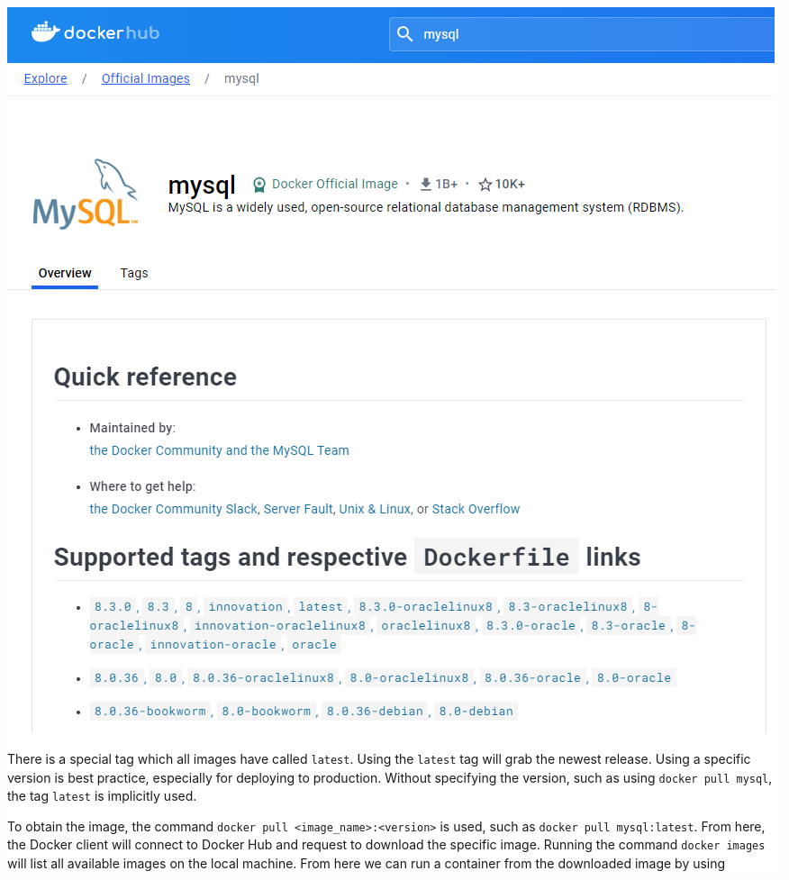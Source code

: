 ![](../images/docker_intro_3.png)

There is a special tag which all images have called `latest`. Using the `latest` tag will grab the newest release. Using a specific version is best practice, especially for deploying to production. Without specifying the version, such as using `docker pull mysql`, the tag `latest` is implicitly used.

To obtain the image, the command `docker pull <image_name>:<version>` is used, such as `docker pull mysql:latest`. From here, the Docker client will connect to Docker Hub and request to download the specific image. Running the command `docker images` will list all available images on the local machine. From here we can run a container from the downloaded image by using 
